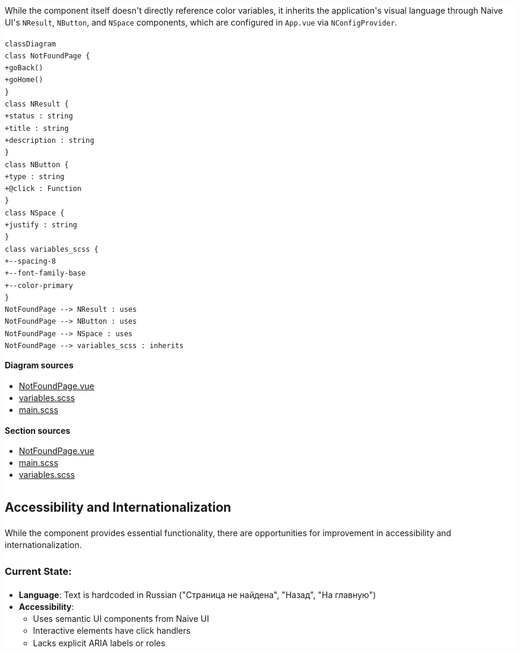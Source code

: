 While the component itself doesn't directly reference color variables, it inherits the application's visual language through Naive UI's `NResult`, `NButton`, and `NSpace` components, which are configured in `App.vue` via `NConfigProvider`.

```mermaid
classDiagram
class NotFoundPage {
+goBack()
+goHome()
}
class NResult {
+status : string
+title : string
+description : string
}
class NButton {
+type : string
+@click : Function
}
class NSpace {
+justify : string
}
class variables_scss {
+--spacing-8
+--font-family-base
+--color-primary
}
NotFoundPage --> NResult : uses
NotFoundPage --> NButton : uses
NotFoundPage --> NSpace : uses
NotFoundPage --> variables_scss : inherits
```

**Diagram sources**
- [NotFoundPage.vue](file://src/root/shared/components/NotFoundPage.vue#L1-L45)
- [variables.scss](file://src/styles/variables/_spacing.scss#L1-L37)
- [main.scss](file://src/styles/main.scss#L1-L31)

**Section sources**
- [NotFoundPage.vue](file://src/root/shared/components/NotFoundPage.vue#L1-L45)
- [main.scss](file://src/styles/main.scss#L1-L31)
- [variables.scss](file://src/styles/variables/_spacing.scss#L1-L37)

## Accessibility and Internationalization
While the component provides essential functionality, there are opportunities for improvement in accessibility and internationalization.

### Current State:
- **Language**: Text is hardcoded in Russian ("Страница не найдена", "Назад", "На главную")
- **Accessibility**: 
  - Uses semantic UI components from Naive UI
  - Interactive elements have click handlers
  - Lacks explicit ARIA labels or roles

